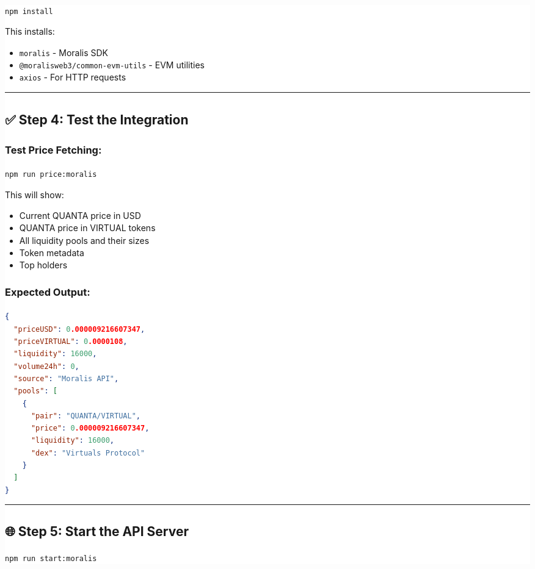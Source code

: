 ```bash
npm install
```

This installs:
- `moralis` - Moralis SDK
- `@moralisweb3/common-evm-utils` - EVM utilities
- `axios` - For HTTP requests

---

## ✅ Step 4: Test the Integration

### Test Price Fetching:

```bash
npm run price:moralis
```

This will show:
- Current QUANTA price in USD
- QUANTA price in VIRTUAL tokens
- All liquidity pools and their sizes
- Token metadata
- Top holders

### Expected Output:

```json
{
  "priceUSD": 0.000009216607347,
  "priceVIRTUAL": 0.0000108,
  "liquidity": 16000,
  "volume24h": 0,
  "source": "Moralis API",
  "pools": [
    {
      "pair": "QUANTA/VIRTUAL",
      "price": 0.000009216607347,
      "liquidity": 16000,
      "dex": "Virtuals Protocol"
    }
  ]
}
```

---

## 🌐 Step 5: Start the API Server

```bash
npm run start:moralis
```

